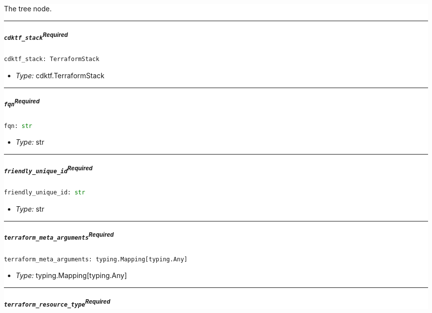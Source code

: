 The tree node.

---

##### `cdktf_stack`<sup>Required</sup> <a name="cdktf_stack" id="rhizo-co-terraform-provider-oci.healthChecksHttpMonitor.HealthChecksHttpMonitor.property.cdktfStack"></a>

```python
cdktf_stack: TerraformStack
```

- *Type:* cdktf.TerraformStack

---

##### `fqn`<sup>Required</sup> <a name="fqn" id="rhizo-co-terraform-provider-oci.healthChecksHttpMonitor.HealthChecksHttpMonitor.property.fqn"></a>

```python
fqn: str
```

- *Type:* str

---

##### `friendly_unique_id`<sup>Required</sup> <a name="friendly_unique_id" id="rhizo-co-terraform-provider-oci.healthChecksHttpMonitor.HealthChecksHttpMonitor.property.friendlyUniqueId"></a>

```python
friendly_unique_id: str
```

- *Type:* str

---

##### `terraform_meta_arguments`<sup>Required</sup> <a name="terraform_meta_arguments" id="rhizo-co-terraform-provider-oci.healthChecksHttpMonitor.HealthChecksHttpMonitor.property.terraformMetaArguments"></a>

```python
terraform_meta_arguments: typing.Mapping[typing.Any]
```

- *Type:* typing.Mapping[typing.Any]

---

##### `terraform_resource_type`<sup>Required</sup> <a name="terraform_resource_type" id="rhizo-co-terraform-provider-oci.healthChecksHttpMonitor.HealthChecksHttpMonitor.property.terraformResourceType"></a>
